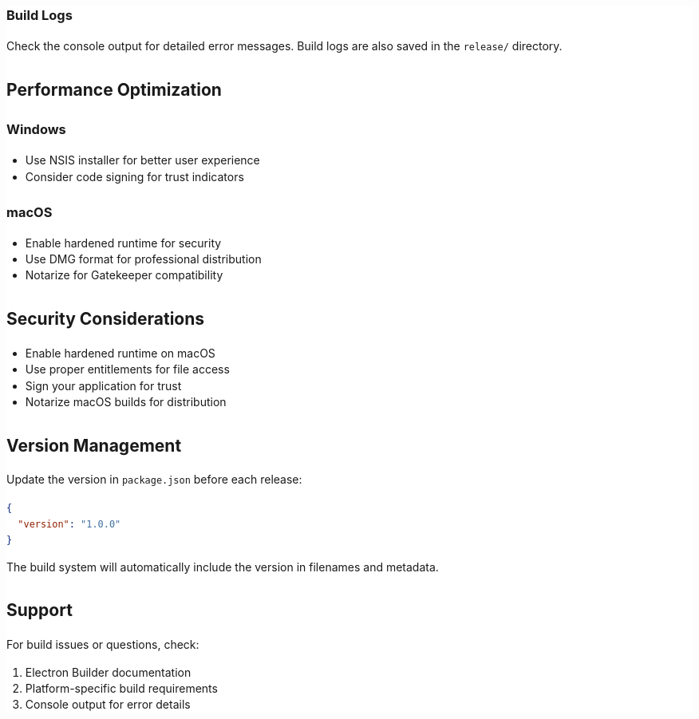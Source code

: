 ### Build Logs

Check the console output for detailed error messages. Build logs are also saved in the `release/` directory.

## Performance Optimization

### Windows
- Use NSIS installer for better user experience
- Consider code signing for trust indicators

### macOS
- Enable hardened runtime for security
- Use DMG format for professional distribution
- Notarize for Gatekeeper compatibility

## Security Considerations

- Enable hardened runtime on macOS
- Use proper entitlements for file access
- Sign your application for trust
- Notarize macOS builds for distribution

## Version Management

Update the version in `package.json` before each release:

```json
{
  "version": "1.0.0"
}
```

The build system will automatically include the version in filenames and metadata.

## Support

For build issues or questions, check:
1. Electron Builder documentation
2. Platform-specific build requirements
3. Console output for error details 